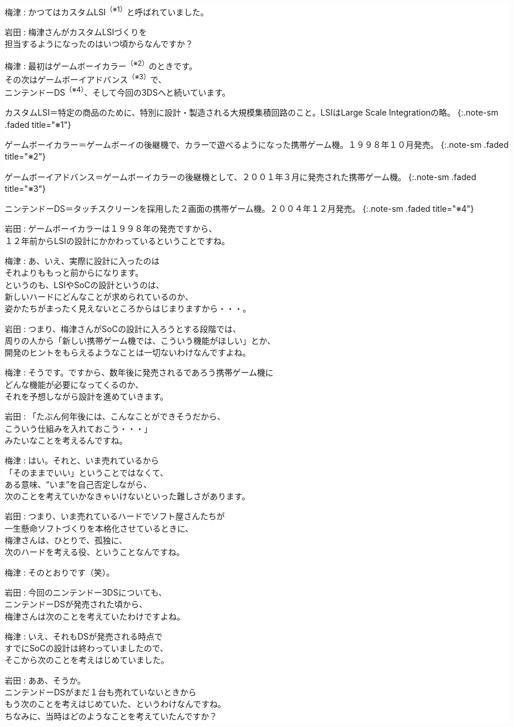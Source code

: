 梅津
: かつてはカスタムLSI<sup>（※1）</sup>と呼ばれていました。

岩田
: 梅津さんがカスタムLSIづくりを<br>担当するようになったのはいつ頃からなんですか？

梅津
: 最初はゲームボーイカラー<sup>（※2）</sup>のときです。<br>その次はゲームボーイアドバンス<sup>（※3）</sup>で、<br>ニンテンドーDS<sup>（※4）</sup>、そして今回の3DSへと続いています。


カスタムLSI＝特定の商品のために、特別に設計・製造される大規模集積回路のこと。LSIはLarge Scale Integrationの略。
{:.note-sm .faded title="※1"}


ゲームボーイカラー＝ゲームボーイの後継機で、カラーで遊べるようになった携帯ゲーム機。１９９８年１０月発売。
{:.note-sm .faded title="※2"}


ゲームボーイアドバンス＝ゲームボーイカラーの後継機として、２００１年３月に発売された携帯ゲーム機。
{:.note-sm .faded title="※3"}


ニンテンドーDS＝タッチスクリーンを採用した２画面の携帯ゲーム機。２００４年１２月発売。
{:.note-sm .faded title="※4"}

岩田
: ゲームボーイカラーは１９９８年の発売ですから、<br>１２年前からLSIの設計にかかわっているということですね。

梅津
: あ、いえ、実際に設計に入ったのは<br>それよりももっと前からになります。<br>というのも、LSIやSoCの設計というのは、<br>新しいハードにどんなことが求められているのか、<br>姿かたちがまったく見えないところからはじまりますから・・・。

岩田
: つまり、梅津さんがSoCの設計に入ろうとする段階では、<br>周りの人から「新しい携帯ゲーム機では、こういう機能がほしい」とか、<br>開発のヒントをもらえるようなことは一切ないわけなんですよね。

梅津
: そうです。ですから、数年後に発売されるであろう携帯ゲーム機に<br>どんな機能が必要になってくるのか、<br>それを予想しながら設計を進めていきます。

岩田
: 「たぶん何年後には、こんなことができそうだから、<br>こういう仕組みを入れておこう・・・」<br>みたいなことを考えるんですね。

梅津
: はい。それと、いま売れているから<br>「そのままでいい」ということではなくて、<br>ある意味、“いま”を自己否定しながら、<br>次のことを考えていかなきゃいけないといった難しさがあります。

岩田
: つまり、いま売れているハードでソフト屋さんたちが<br>一生懸命ソフトづくりを本格化させているときに、<br>梅津さんは、ひとりで、孤独に、<br>次のハードを考える役、ということなんですね。

梅津
: そのとおりです（笑）。

岩田
: 今回のニンテンドー3DSについても、<br>ニンテンドーDSが発売された頃から、<br>梅津さんは次のことを考えていたわけですよね。

梅津
: いえ、それもDSが発売される時点で<br>すでにSoCの設計は終わっていましたので、<br>そこから次のことを考えはじめていました。

岩田
: ああ、そうか。<br>ニンテンドーDSがまだ１台も売れていないときから<br>もう次のことを考えはじめていた、というわけなんですね。<br>ちなみに、当時はどのようなことを考えていたんですか？
